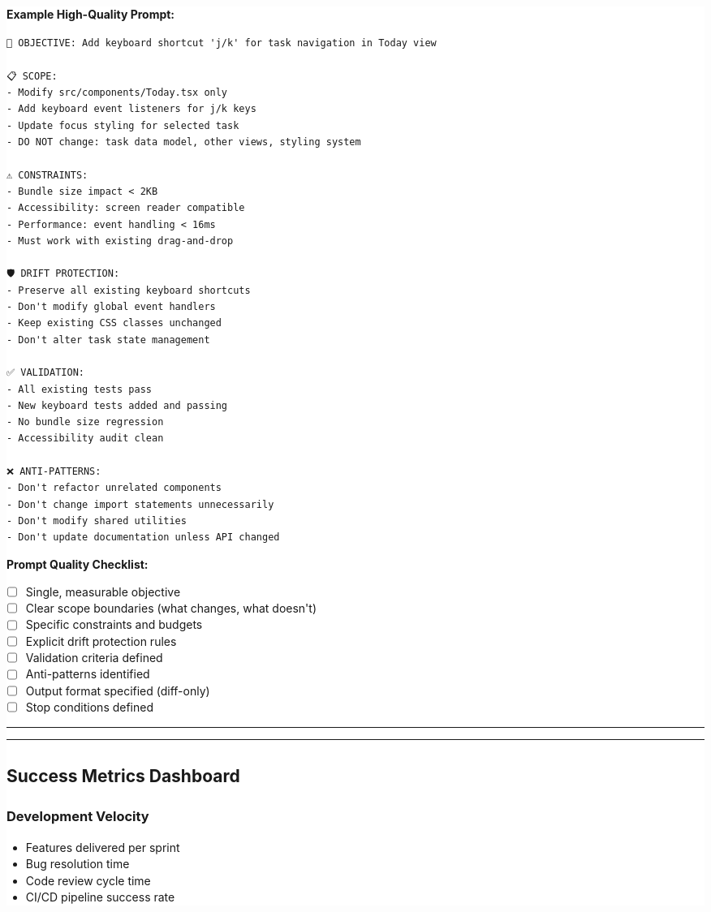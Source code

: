 **Example High-Quality Prompt:**
```
🎯 OBJECTIVE: Add keyboard shortcut 'j/k' for task navigation in Today view

📋 SCOPE: 
- Modify src/components/Today.tsx only
- Add keyboard event listeners for j/k keys
- Update focus styling for selected task
- DO NOT change: task data model, other views, styling system

⚠️ CONSTRAINTS:
- Bundle size impact < 2KB
- Accessibility: screen reader compatible
- Performance: event handling < 16ms
- Must work with existing drag-and-drop

🛡️ DRIFT PROTECTION:
- Preserve all existing keyboard shortcuts
- Don't modify global event handlers
- Keep existing CSS classes unchanged
- Don't alter task state management

✅ VALIDATION:
- All existing tests pass
- New keyboard tests added and passing
- No bundle size regression
- Accessibility audit clean

❌ ANTI-PATTERNS:
- Don't refactor unrelated components
- Don't change import statements unnecessarily
- Don't modify shared utilities
- Don't update documentation unless API changed
```

**Prompt Quality Checklist:**
- [ ] Single, measurable objective
- [ ] Clear scope boundaries (what changes, what doesn't)
- [ ] Specific constraints and budgets
- [ ] Explicit drift protection rules
- [ ] Validation criteria defined
- [ ] Anti-patterns identified
- [ ] Output format specified (diff-only)
- [ ] Stop conditions defined

---

---

## Success Metrics Dashboard

### Development Velocity
- Features delivered per sprint
- Bug resolution time
- Code review cycle time
- CI/CD pipeline success rate
